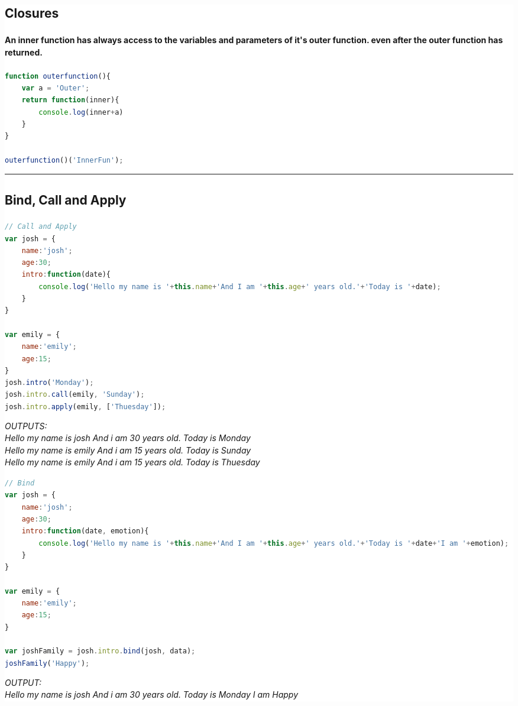## Closures
#### An inner function has always access to the variables and parameters of it's outer function. even after the outer function has returned.

``` js
function outerfunction(){
    var a = 'Outer';
    return function(inner){
        console.log(inner+a)
    }
}

outerfunction()('InnerFun');
```
---
## Bind, Call and Apply

``` js
// Call and Apply
var josh = {
    name:'josh';
    age:30;
    intro:function(date){
        console.log('Hello my name is '+this.name+'And I am '+this.age+' years old.'+'Today is '+date);
    }
}

var emily = {
    name:'emily';
    age:15;
}
josh.intro('Monday');
josh.intro.call(emily, 'Sunday');
josh.intro.apply(emily, ['Thuesday']);
```
*OUTPUTS:<br>Hello my name is josh And i am 30 years old. Today is Monday<br>Hello my name is emily And i am 15 years old. Today is Sunday<br>Hello my name is emily And i am 15 years old. Today is Thuesday<br>*


``` js
// Bind
var josh = {
    name:'josh';
    age:30;
    intro:function(date, emotion){
        console.log('Hello my name is '+this.name+'And I am '+this.age+' years old.'+'Today is '+date+'I am '+emotion);
    }
}

var emily = {
    name:'emily';
    age:15;
}

var joshFamily = josh.intro.bind(josh, data);
joshFamily('Happy');
```
*OUTPUT: <br>Hello my name is josh And i am 30 years old. Today is Monday I am Happy*